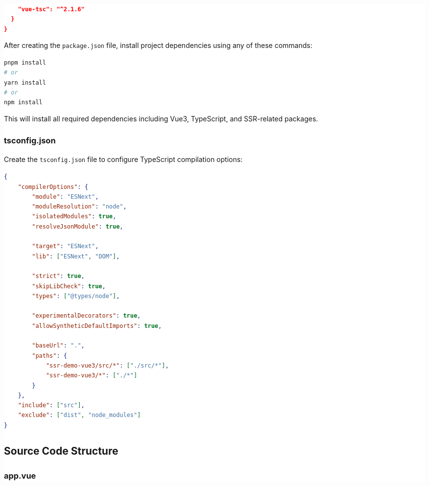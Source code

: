 ```json title="package.json"
    "vue-tsc": "^2.1.6"
  }
}
```

After creating the `package.json` file, install project dependencies using any of these commands:
```bash
pnpm install
# or
yarn install
# or
npm install
```

This will install all required dependencies including Vue3, TypeScript, and SSR-related packages.

### tsconfig.json

Create the `tsconfig.json` file to configure TypeScript compilation options:

```json title="tsconfig.json"
{
    "compilerOptions": {
        "module": "ESNext",
        "moduleResolution": "node",
        "isolatedModules": true,
        "resolveJsonModule": true,
        
        "target": "ESNext",
        "lib": ["ESNext", "DOM"],
        
        "strict": true,
        "skipLibCheck": true,
        "types": ["@types/node"],
        
        "experimentalDecorators": true,
        "allowSyntheticDefaultImports": true,
        
        "baseUrl": ".",
        "paths": {
            "ssr-demo-vue3/src/*": ["./src/*"],
            "ssr-demo-vue3/*": ["./*"]
        }
    },
    "include": ["src"],
    "exclude": ["dist", "node_modules"]
}
```

## Source Code Structure

### app.vue
